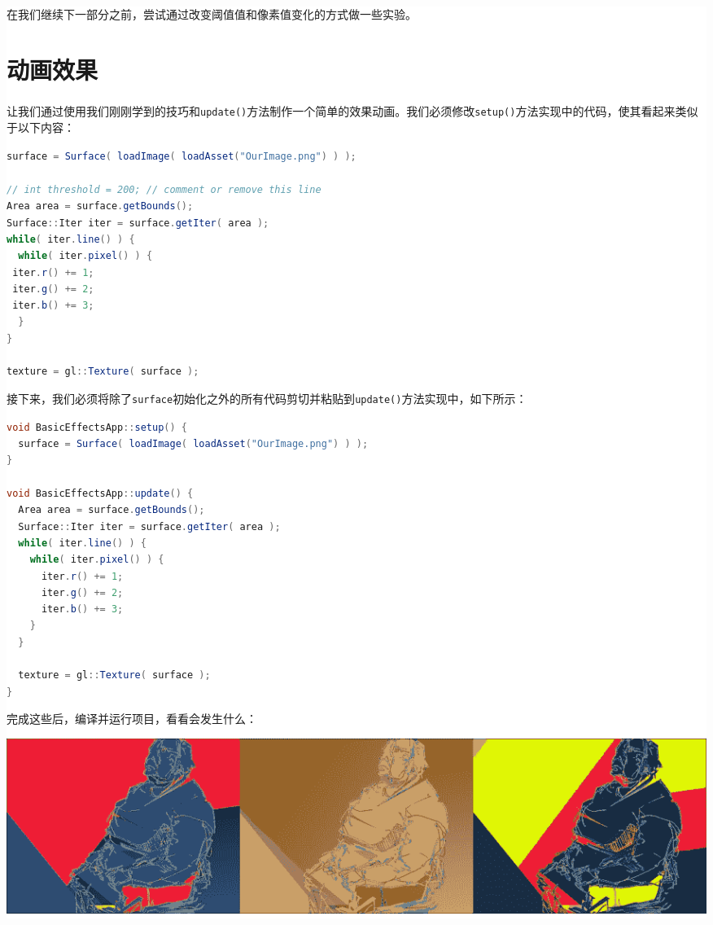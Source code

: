 在我们继续下一部分之前，尝试通过改变阈值值和像素值变化的方式做一些实验。

# 动画效果

让我们通过使用我们刚刚学到的技巧和`update()`方法制作一个简单的效果动画。我们必须修改`setup()`方法实现中的代码，使其看起来类似于以下内容：

```cs
surface = Surface( loadImage( loadAsset("OurImage.png") ) );

// int threshold = 200; // comment or remove this line
Area area = surface.getBounds();
Surface::Iter iter = surface.getIter( area );
while( iter.line() ) {
  while( iter.pixel() ) {
 iter.r() += 1;
 iter.g() += 2;
 iter.b() += 3;
  }
}

texture = gl::Texture( surface );
```

接下来，我们必须将除了`surface`初始化之外的所有代码剪切并粘贴到`update()`方法实现中，如下所示：

```cs
void BasicEffectsApp::setup() {
  surface = Surface( loadImage( loadAsset("OurImage.png") ) );
}

void BasicEffectsApp::update() {
  Area area = surface.getBounds();
  Surface::Iter iter = surface.getIter( area );
  while( iter.line() ) {
    while( iter.pixel() ) {
      iter.r() += 1;
      iter.g() += 2;
      iter.b() += 3;
    }
  }

  texture = gl::Texture( surface );
}
```

完成这些后，编译并运行项目，看看会发生什么：

![动画效果](img/9564_07_03.jpg)

